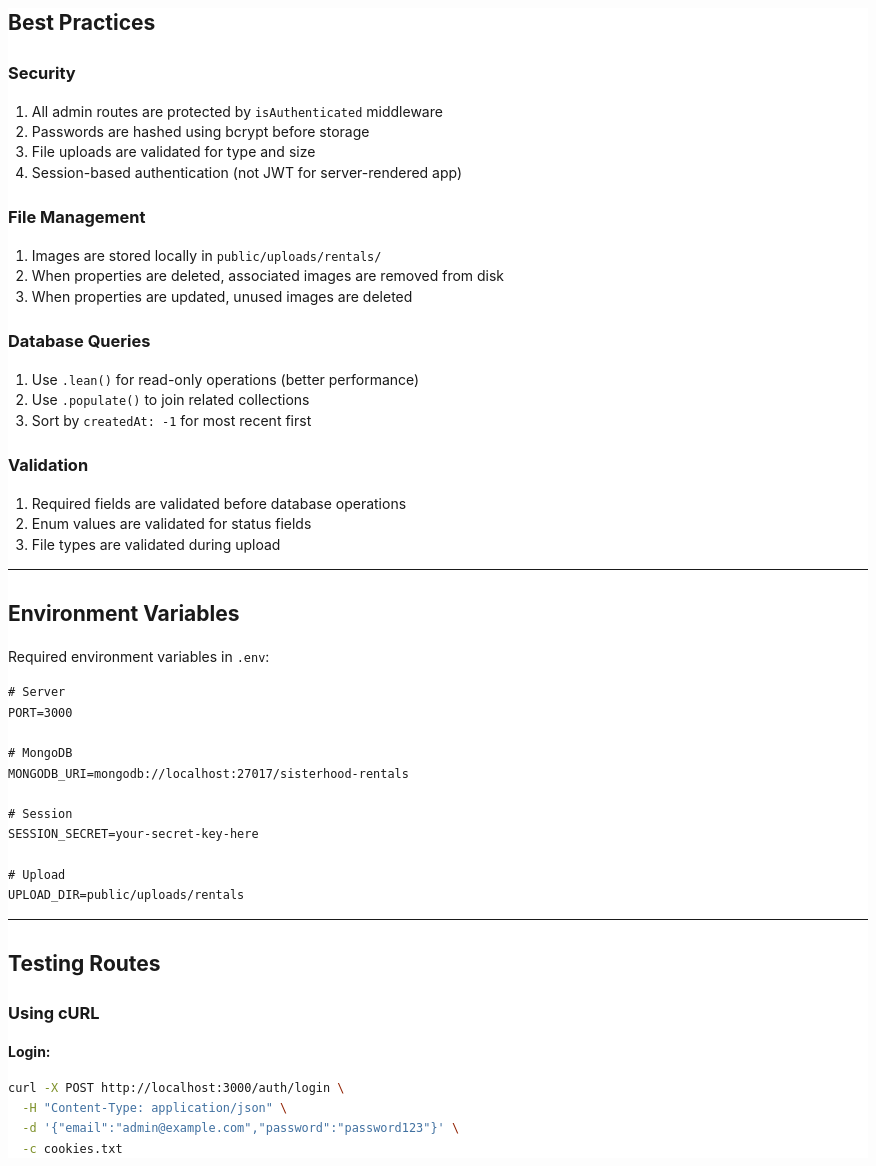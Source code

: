 
## Best Practices

### Security
1. All admin routes are protected by `isAuthenticated` middleware
2. Passwords are hashed using bcrypt before storage
3. File uploads are validated for type and size
4. Session-based authentication (not JWT for server-rendered app)

### File Management
1. Images are stored locally in `public/uploads/rentals/`
2. When properties are deleted, associated images are removed from disk
3. When properties are updated, unused images are deleted

### Database Queries
1. Use `.lean()` for read-only operations (better performance)
2. Use `.populate()` to join related collections
3. Sort by `createdAt: -1` for most recent first

### Validation
1. Required fields are validated before database operations
2. Enum values are validated for status fields
3. File types are validated during upload

---

## Environment Variables

Required environment variables in `.env`:
```env
# Server
PORT=3000

# MongoDB
MONGODB_URI=mongodb://localhost:27017/sisterhood-rentals

# Session
SESSION_SECRET=your-secret-key-here

# Upload
UPLOAD_DIR=public/uploads/rentals
```

---

## Testing Routes

### Using cURL

**Login:**
```bash
curl -X POST http://localhost:3000/auth/login \
  -H "Content-Type: application/json" \
  -d '{"email":"admin@example.com","password":"password123"}' \
  -c cookies.txt
```
